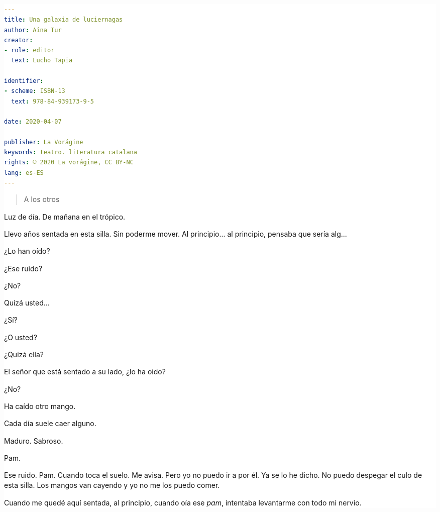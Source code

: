 ```yaml
---
title: Una galaxia de luciernagas
author: Aina Tur
creator:
- role: editor
  text: Lucho Tapia

identifier:
- scheme: ISBN-13
  text: 978-84-939173-9-5

date: 2020-04-07

publisher: La Vorágine
keywords: teatro. literatura catalana
rights: © 2020 La vorágine, CC BY-NC
lang: es-ES
---
```


>A los otros

Luz de día. De mañana en el trópico.

Llevo años sentada en esta silla. Sin poderme mover. Al principio... al
principio, pensaba que sería alg...

¿Lo han oído?

¿Ese ruido?

¿No?

Quizá usted...

¿Sí?

¿O usted?

¿Quizá ella?

El señor que está sentado a su lado, ¿lo ha oído?

¿No?

Ha caído otro mango.

Cada día suele caer alguno.

Maduro. Sabroso.

Pam.

Ese ruido. Pam. Cuando toca el suelo. Me avisa. Pero yo no puedo ir a
por él. Ya se lo he dicho. No puedo despegar el culo de esta silla. Los
mangos van cayendo y yo no me los puedo comer.

Cuando me quedé aquí sentada, al principio, cuando oía ese *pam*,
intentaba levantarme con todo mi nervio.
